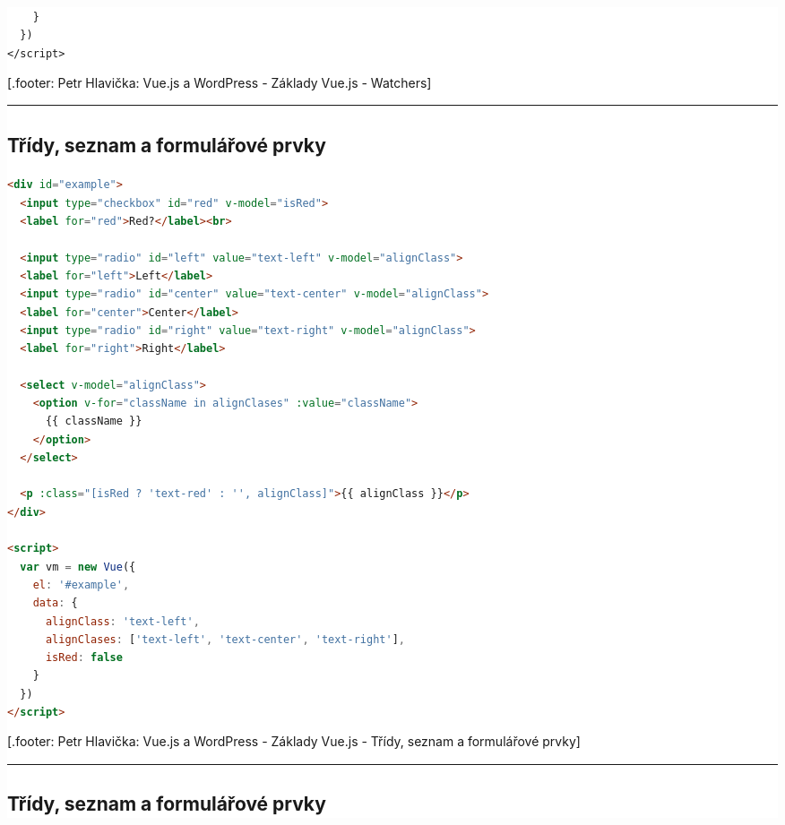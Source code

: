 ```html, [.highlight: 2, 10, 13-21]
    }
  })
</script>
```

[.footer: Petr Hlavička: Vue.js a WordPress - Základy Vue.js - Watchers]

---

## Třídy, seznam a formulářové prvky

```html
<div id="example">
  <input type="checkbox" id="red" v-model="isRed">
  <label for="red">Red?</label><br>

  <input type="radio" id="left" value="text-left" v-model="alignClass">
  <label for="left">Left</label>
  <input type="radio" id="center" value="text-center" v-model="alignClass">
  <label for="center">Center</label>
  <input type="radio" id="right" value="text-right" v-model="alignClass">
  <label for="right">Right</label>

  <select v-model="alignClass">
    <option v-for="className in alignClases" :value="className">
      {{ className }}
    </option>
  </select>

  <p :class="[isRed ? 'text-red' : '', alignClass]">{{ alignClass }}</p>
</div>

<script>
  var vm = new Vue({
    el: '#example',
    data: {
      alignClass: 'text-left',
      alignClases: ['text-left', 'text-center', 'text-right'],
      isRed: false
    }
  })
</script>
```

![right autoplay mute loop](media/class.m4v)

[.footer: Petr Hlavička: Vue.js a WordPress - Základy Vue.js - Třídy, seznam a formulářové prvky]

---

## Třídy, seznam a formulářové prvky


[^1]: [Introduction - Vue.js](https://vuejs.org/v2/guide/#Getting-Started)